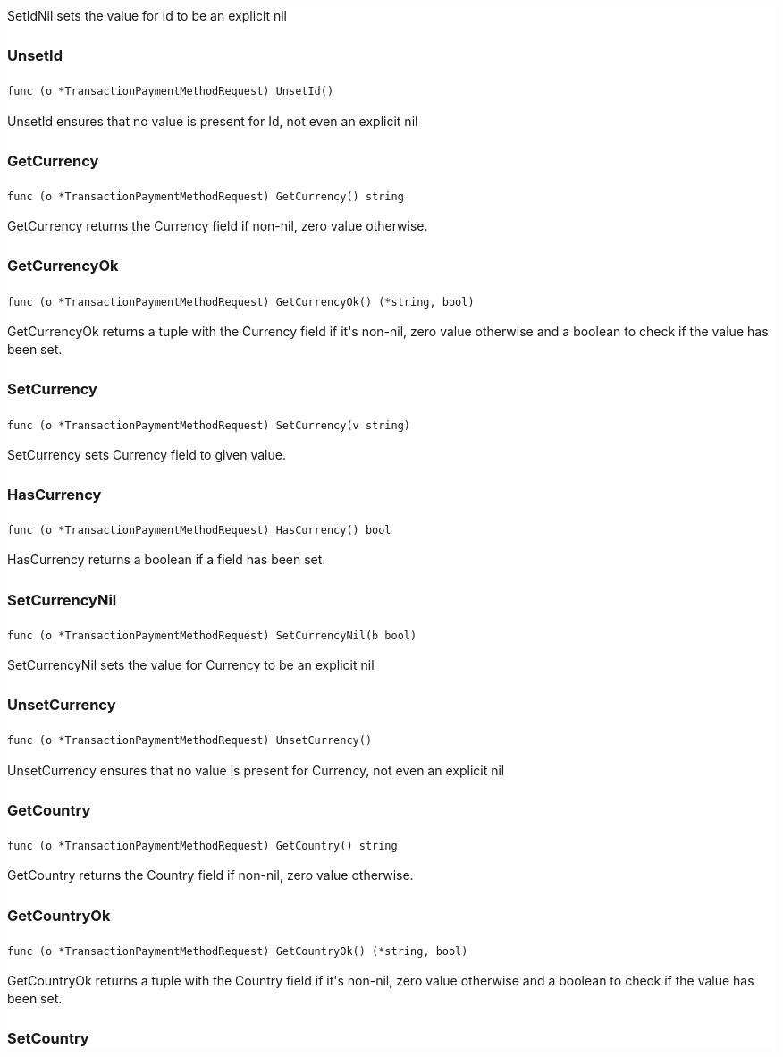  SetIdNil sets the value for Id to be an explicit nil

### UnsetId
`func (o *TransactionPaymentMethodRequest) UnsetId()`

UnsetId ensures that no value is present for Id, not even an explicit nil
### GetCurrency

`func (o *TransactionPaymentMethodRequest) GetCurrency() string`

GetCurrency returns the Currency field if non-nil, zero value otherwise.

### GetCurrencyOk

`func (o *TransactionPaymentMethodRequest) GetCurrencyOk() (*string, bool)`

GetCurrencyOk returns a tuple with the Currency field if it's non-nil, zero value otherwise
and a boolean to check if the value has been set.

### SetCurrency

`func (o *TransactionPaymentMethodRequest) SetCurrency(v string)`

SetCurrency sets Currency field to given value.

### HasCurrency

`func (o *TransactionPaymentMethodRequest) HasCurrency() bool`

HasCurrency returns a boolean if a field has been set.

### SetCurrencyNil

`func (o *TransactionPaymentMethodRequest) SetCurrencyNil(b bool)`

 SetCurrencyNil sets the value for Currency to be an explicit nil

### UnsetCurrency
`func (o *TransactionPaymentMethodRequest) UnsetCurrency()`

UnsetCurrency ensures that no value is present for Currency, not even an explicit nil
### GetCountry

`func (o *TransactionPaymentMethodRequest) GetCountry() string`

GetCountry returns the Country field if non-nil, zero value otherwise.

### GetCountryOk

`func (o *TransactionPaymentMethodRequest) GetCountryOk() (*string, bool)`

GetCountryOk returns a tuple with the Country field if it's non-nil, zero value otherwise
and a boolean to check if the value has been set.

### SetCountry
